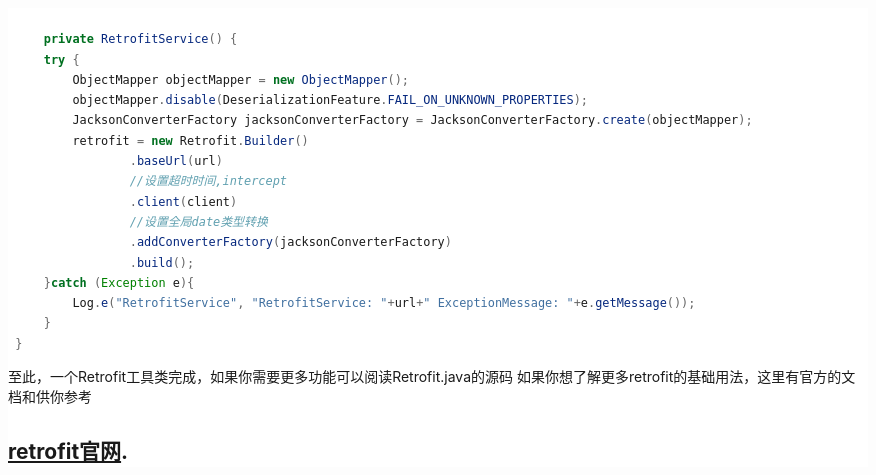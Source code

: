    ```java

        private RetrofitService() {
        try {
        	ObjectMapper objectMapper = new ObjectMapper();
            objectMapper.disable(DeserializationFeature.FAIL_ON_UNKNOWN_PROPERTIES);
            JacksonConverterFactory jacksonConverterFactory = JacksonConverterFactory.create(objectMapper);
            retrofit = new Retrofit.Builder()
                    .baseUrl(url)
                    //设置超时时间,intercept
                    .client(client)
                    //设置全局date类型转换
                    .addConverterFactory(jacksonConverterFactory)
                    .build();
        }catch (Exception e){
            Log.e("RetrofitService", "RetrofitService: "+url+" ExceptionMessage: "+e.getMessage());
        }
    }
  ```

至此，一个Retrofit工具类完成，如果你需要更多功能可以阅读Retrofit.java的源码
如果你想了解更多retrofit的基础用法，这里有官方的文档和供你参考

 [retrofit官网](https://square.github.io/retrofit/#download).
---


